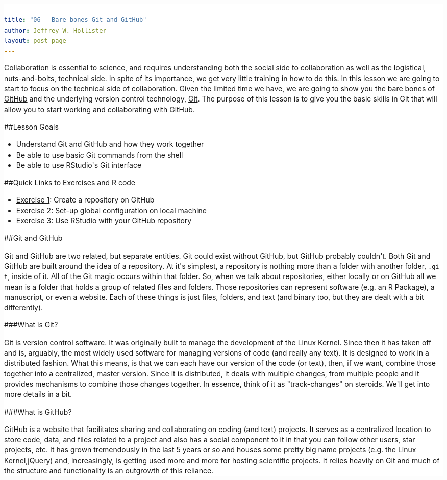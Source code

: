 ```yaml
---
title: "06 - Bare bones Git and GitHub"
author: Jeffrey W. Hollister
layout: post_page
---
```




Collaboration is essential to science, and requires understanding both the social side to collaboration as well as the logistical, nuts-and-bolts, technical side.  In spite of its importance, we get very little training in how to do this.  In this lesson we are going to start to focus on the technical side of collaboration.  Given the limited time we have, we are going to show you the bare bones of [GitHub](https://github.com) and the underlying version control technology, [Git](https://git-scm.com/).  The purpose of this lesson is to give you the basic skills in Git that will allow you to start working and collaborating with GitHub. 

##Lesson Goals
  - Understand Git and GitHub and how they work together
  - Be able to use basic Git commands from the shell
  - Be able to use RStudio's Git interface

##Quick Links to Exercises and R code
  - [Exercise 1](#exercise-1): Create a repository on GitHub
  - [Exercise 2](#exercise-2): Set-up global configuration on local machine
  - [Exercise 3](#exercise-3): Use RStudio with your GitHub repository

##Git and GitHub

Git and GitHub are two related, but separate entities.  Git could exist without GitHub, but GitHub probably couldn't.  Both Git and GitHub are built around the idea of a repository.  At it's simplest, a repository is nothing more than a folder with another folder, `.git`, inside of it.  All of the Git magic occurs within that folder.  So, when we talk about repositories, either locally or on GitHub all we mean is a folder that holds a group of related files and folders.  Those repositories can represent software (e.g. an R Package), a manuscript, or even a website.  Each of these things is just files, folders, and text (and binary too, but they are dealt with a bit differently).

###What is Git?

Git is version control software.  It was originally built to manage the development of the Linux Kernel.  Since then it has taken off and is, arguably, the most widely used software for managing versions of code (and really any text).  It is designed to work in a distributed fashion.  What this means, is that we can each have our version of the code (or text), then, if we want, combine those together into a centralized, master version.  Since it is distributed, it deals with multiple changes, from multiple people and it  provides mechanisms to combine those changes together.  In essence, think of it as "track-changes" on steroids.  We'll get into more details in a bit.

###What is GitHub?

GitHub is a website that facilitates sharing and collaborating on coding (and text) projects.  It serves as a centralized location to store code, data, and files related to a project and also has a social component to it in that you can follow other users, star projects, etc.  It has grown tremendously in the last 5 years or so and houses some pretty big name projects (e.g. the Linux Kernel,jQuery) and, increasingly, is getting used more and more for hosting scientific projects.  It relies heavily on Git and much of the structure and functionality is an outgrowth of this reliance.
